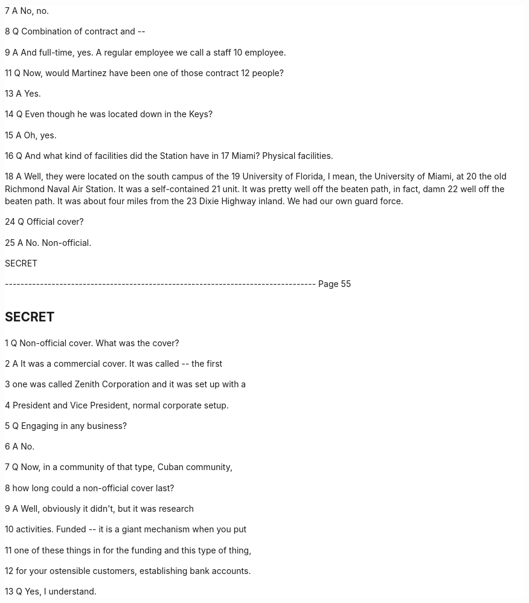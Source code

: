 7 A No, no.

8 Q Combination of contract and --

9 A And full-time, yes. A regular employee we call a staff
10 employee.

11 Q Now, would Martinez have been one of those contract
12 people?

13 A Yes.

14 Q Even though he was located down in the Keys?

15 A Oh, yes.

16 Q And what kind of facilities did the Station have in
17 Miami? Physical facilities.

18 A Well, they were located on the south campus of the
19 University of Florida, I mean, the University of Miami, at
20 the old Richmond Naval Air Station. It was a self-contained
21 unit. It was pretty well off the beaten path, in fact, damn
22 well off the beaten path. It was about four miles from the
23 Dixie Highway inland. We had our own guard force.

24 Q Official cover?

25 A No. Non-official.

SECRET


-------------------------------------------------------------------------------- Page 55

## SECRET

1 Q Non-official cover. What was the cover?

2 A It was a commercial cover. It was called -- the first

3 one was called Zenith Corporation and it was set up with a

4 President and Vice President, normal corporate setup.

5 Q Engaging in any business?

6 A No.

7 Q Now, in a community of that type, Cuban community,

8 how long could a non-official cover last?

9 A Well, obviously it didn't, but it was research

10 activities. Funded -- it is a giant mechanism when you put

11 one of these things in for the funding and this type of thing,

12 for your ostensible customers, establishing bank accounts.

13 Q Yes, I understand.
